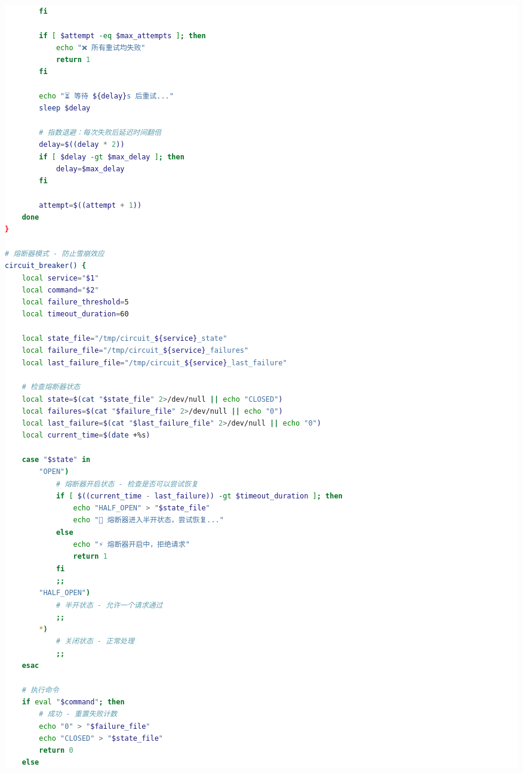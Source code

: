 ```bash
        fi

        if [ $attempt -eq $max_attempts ]; then
            echo "❌ 所有重试均失败"
            return 1
        fi

        echo "⏳ 等待 ${delay}s 后重试..."
        sleep $delay

        # 指数退避：每次失败后延迟时间翻倍
        delay=$((delay * 2))
        if [ $delay -gt $max_delay ]; then
            delay=$max_delay
        fi

        attempt=$((attempt + 1))
    done
}

# 熔断器模式 - 防止雪崩效应
circuit_breaker() {
    local service="$1"
    local command="$2"
    local failure_threshold=5
    local timeout_duration=60

    local state_file="/tmp/circuit_${service}_state"
    local failure_file="/tmp/circuit_${service}_failures"
    local last_failure_file="/tmp/circuit_${service}_last_failure"

    # 检查熔断器状态
    local state=$(cat "$state_file" 2>/dev/null || echo "CLOSED")
    local failures=$(cat "$failure_file" 2>/dev/null || echo "0")
    local last_failure=$(cat "$last_failure_file" 2>/dev/null || echo "0")
    local current_time=$(date +%s)

    case "$state" in
        "OPEN")
            # 熔断器开启状态 - 检查是否可以尝试恢复
            if [ $((current_time - last_failure)) -gt $timeout_duration ]; then
                echo "HALF_OPEN" > "$state_file"
                echo "🔄 熔断器进入半开状态，尝试恢复..."
            else
                echo "⚡ 熔断器开启中，拒绝请求"
                return 1
            fi
            ;;
        "HALF_OPEN")
            # 半开状态 - 允许一个请求通过
            ;;
        *)
            # 关闭状态 - 正常处理
            ;;
    esac

    # 执行命令
    if eval "$command"; then
        # 成功 - 重置失败计数
        echo "0" > "$failure_file"
        echo "CLOSED" > "$state_file"
        return 0
    else
```